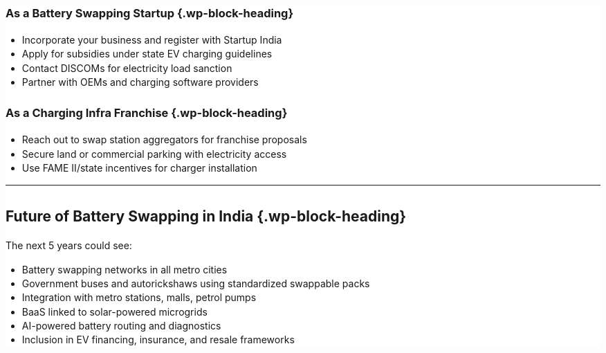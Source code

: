 ### As a Battery Swapping Startup {.wp-block-heading}

<ul class="wp-block-list">
  <li>
    Incorporate your business and register with Startup India
  </li>
  <li>
    Apply for subsidies under state EV charging guidelines
  </li>
  <li>
    Contact DISCOMs for electricity load sanction
  </li>
  <li>
    Partner with OEMs and charging software providers
  </li>
</ul>

### As a Charging Infra Franchise {.wp-block-heading}

<ul class="wp-block-list">
  <li>
    Reach out to swap station aggregators for franchise proposals
  </li>
  <li>
    Secure land or commercial parking with electricity access
  </li>
  <li>
    Use FAME II/state incentives for charger installation
  </li>
</ul>

<hr class="wp-block-separator has-alpha-channel-opacity" />

## Future of Battery Swapping in India {.wp-block-heading}

The next 5 years could see:

<ul class="wp-block-list">
  <li>
    Battery swapping networks in all metro cities
  </li>
  <li>
    Government buses and autorickshaws using standardized swappable packs
  </li>
  <li>
    Integration with metro stations, malls, petrol pumps
  </li>
  <li>
    BaaS linked to solar-powered microgrids
  </li>
  <li>
    AI-powered battery routing and diagnostics
  </li>
  <li>
    Inclusion in EV financing, insurance, and resale frameworks
  </li>
</ul>
